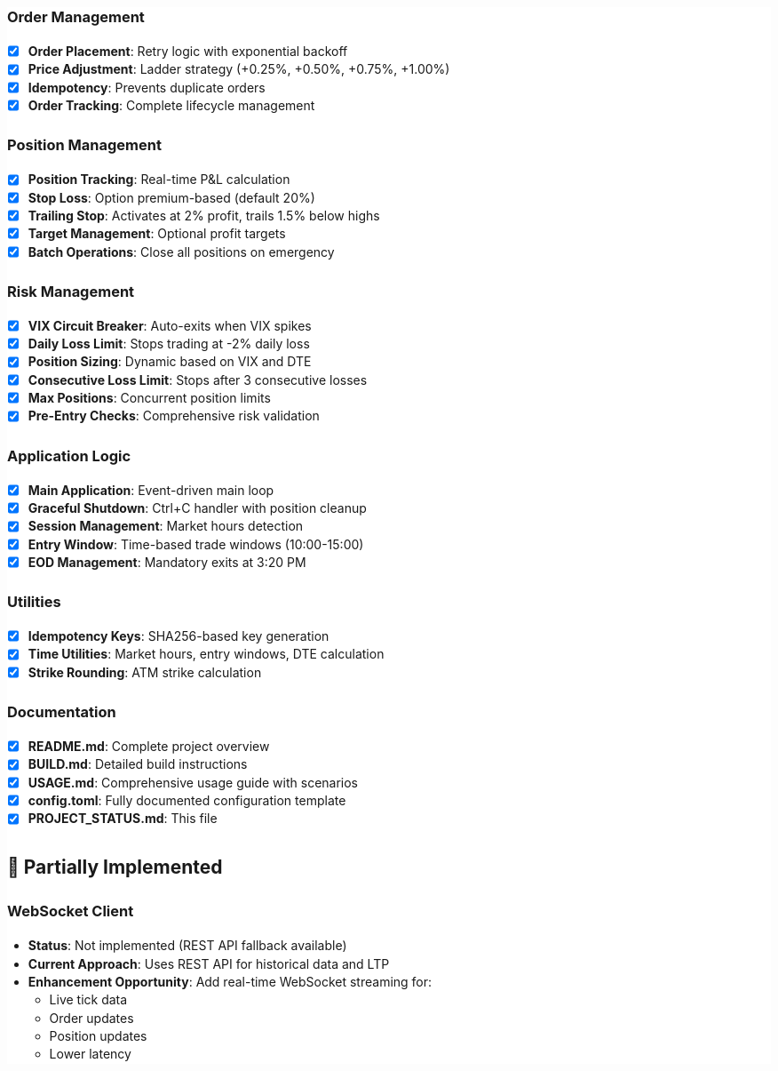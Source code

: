 ### Order Management
- [x] **Order Placement**: Retry logic with exponential backoff
- [x] **Price Adjustment**: Ladder strategy (+0.25%, +0.50%, +0.75%, +1.00%)
- [x] **Idempotency**: Prevents duplicate orders
- [x] **Order Tracking**: Complete lifecycle management

### Position Management
- [x] **Position Tracking**: Real-time P&L calculation
- [x] **Stop Loss**: Option premium-based (default 20%)
- [x] **Trailing Stop**: Activates at 2% profit, trails 1.5% below highs
- [x] **Target Management**: Optional profit targets
- [x] **Batch Operations**: Close all positions on emergency

### Risk Management
- [x] **VIX Circuit Breaker**: Auto-exits when VIX spikes
- [x] **Daily Loss Limit**: Stops trading at -2% daily loss
- [x] **Position Sizing**: Dynamic based on VIX and DTE
- [x] **Consecutive Loss Limit**: Stops after 3 consecutive losses
- [x] **Max Positions**: Concurrent position limits
- [x] **Pre-Entry Checks**: Comprehensive risk validation

### Application Logic
- [x] **Main Application**: Event-driven main loop
- [x] **Graceful Shutdown**: Ctrl+C handler with position cleanup
- [x] **Session Management**: Market hours detection
- [x] **Entry Window**: Time-based trade windows (10:00-15:00)
- [x] **EOD Management**: Mandatory exits at 3:20 PM

### Utilities
- [x] **Idempotency Keys**: SHA256-based key generation
- [x] **Time Utilities**: Market hours, entry windows, DTE calculation
- [x] **Strike Rounding**: ATM strike calculation

### Documentation
- [x] **README.md**: Complete project overview
- [x] **BUILD.md**: Detailed build instructions
- [x] **USAGE.md**: Comprehensive usage guide with scenarios
- [x] **config.toml**: Fully documented configuration template
- [x] **PROJECT_STATUS.md**: This file

## 🔄 Partially Implemented

### WebSocket Client
- **Status**: Not implemented (REST API fallback available)
- **Current Approach**: Uses REST API for historical data and LTP
- **Enhancement Opportunity**: Add real-time WebSocket streaming for:
  - Live tick data
  - Order updates
  - Position updates
  - Lower latency
